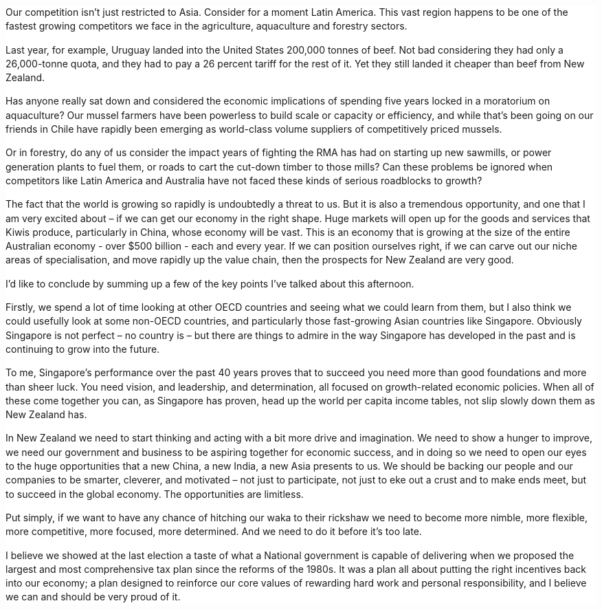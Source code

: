 Our competition isn’t just restricted to Asia. Consider for a moment Latin America. This vast region happens to be one of the fastest growing competitors we face in the agriculture, aquaculture and forestry sectors.

Last year, for example, Uruguay landed into the United States 200,000 tonnes of beef. Not bad considering they had only a 26,000-tonne quota, and they had to pay a 26 percent tariff for the rest of it. Yet they still landed it cheaper than beef from New Zealand.

Has anyone really sat down and considered the economic implications of spending five years locked in a moratorium on aquaculture? Our mussel farmers have been powerless to build scale or capacity or efficiency, and while that’s been going on our friends in Chile have rapidly been emerging as world-class volume suppliers of competitively priced mussels.

Or in forestry, do any of us consider the impact years of fighting the RMA has had on starting up new sawmills, or power generation plants to fuel them, or roads to cart the cut-down timber to those mills? Can these problems be ignored when competitors like Latin America and Australia have not faced these kinds of serious roadblocks to growth?

The fact that the world is growing so rapidly is undoubtedly a threat to us. But it is also a tremendous opportunity, and one that I am very excited about – if we can get our economy in the right shape. Huge markets will open up for the goods and services that Kiwis produce, particularly in China, whose economy will be vast. This is an economy that is growing at the size of the entire Australian economy - over $500 billion - each and every year. If we can position ourselves right, if we can carve out our niche areas of specialisation, and move rapidly up the value chain, then the prospects for New Zealand are very good.

I’d like to conclude by summing up a few of the key points I’ve talked about this afternoon.

Firstly, we spend a lot of time looking at other OECD countries and seeing what we could learn from them, but I also think we could usefully look at some non-OECD countries, and particularly those fast-growing Asian countries like Singapore. Obviously Singapore is not perfect – no country is – but there are things to admire in the way Singapore has developed in the past and is continuing to grow into the future.

To me, Singapore’s performance over the past 40 years proves that to succeed you need more than good foundations and more than sheer luck. You need vision, and leadership, and determination, all focused on growth-related economic policies. When all of these come together you can, as Singapore has proven, head up the world per capita income tables, not slip slowly down them as New Zealand has.

In New Zealand we need to start thinking and acting with a bit more drive and imagination. We need to show a hunger to improve, we need our government and business to be aspiring together for economic success, and in doing so we need to open our eyes to the huge opportunities that a new China, a new India, a new Asia presents to us. We should be backing our people and our companies to be smarter, cleverer, and motivated – not just to participate, not just to eke out a crust and to make ends meet, but to succeed in the global economy. The opportunities are limitless.

Put simply, if we want to have any chance of hitching our waka to their rickshaw we need to become more nimble, more flexible, more competitive, more focused, more determined. And we need to do it before it’s too late.

I believe we showed at the last election a taste of what a National government is capable of delivering when we proposed the largest and most comprehensive tax plan since the reforms of the 1980s. It was a plan all about putting the right incentives back into our economy; a plan designed to reinforce our core values of rewarding hard work and personal responsibility, and I believe we can and should be very proud of it.
